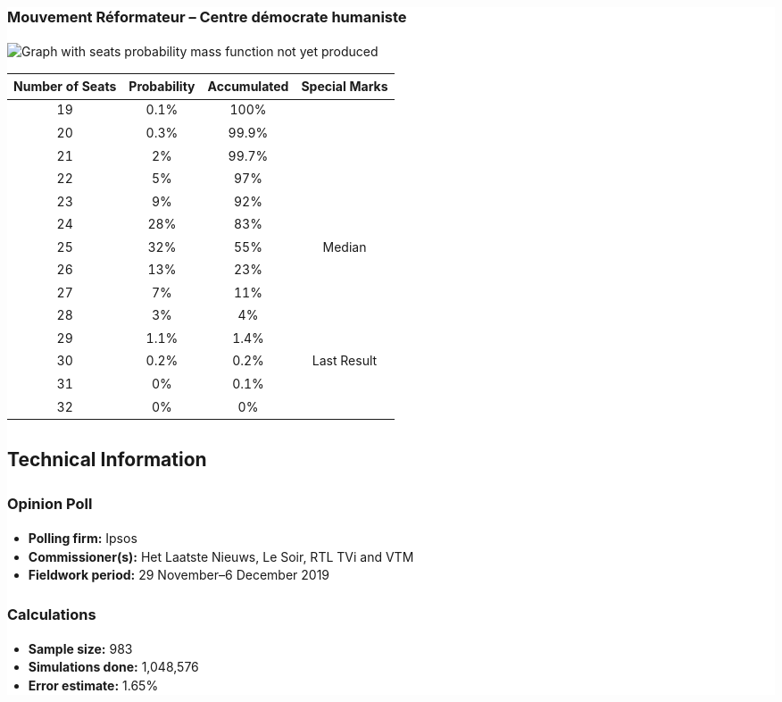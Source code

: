 ### Mouvement Réformateur – Centre démocrate humaniste

![Graph with seats probability mass function not yet produced](2019-12-06-Ipsos-coalitions-seats-pmf-mr–cdh.png "Seats Probability Mass Function")

| Number of Seats | Probability | Accumulated | Special Marks |
|:---------------:|:-----------:|:-----------:|:-------------:|
| 19 | 0.1% | 100% |  |
| 20 | 0.3% | 99.9% |  |
| 21 | 2% | 99.7% |  |
| 22 | 5% | 97% |  |
| 23 | 9% | 92% |  |
| 24 | 28% | 83% |  |
| 25 | 32% | 55% | Median |
| 26 | 13% | 23% |  |
| 27 | 7% | 11% |  |
| 28 | 3% | 4% |  |
| 29 | 1.1% | 1.4% |  |
| 30 | 0.2% | 0.2% | Last Result |
| 31 | 0% | 0.1% |  |
| 32 | 0% | 0% |  |


## Technical Information

### Opinion Poll

+ **Polling firm:** Ipsos
+ **Commissioner(s):** Het Laatste Nieuws, Le Soir, RTL TVi and VTM
+ **Fieldwork period:** 29 November–6 December 2019

### Calculations

+ **Sample size:** 983
+ **Simulations done:** 1,048,576
+ **Error estimate:** 1.65%

